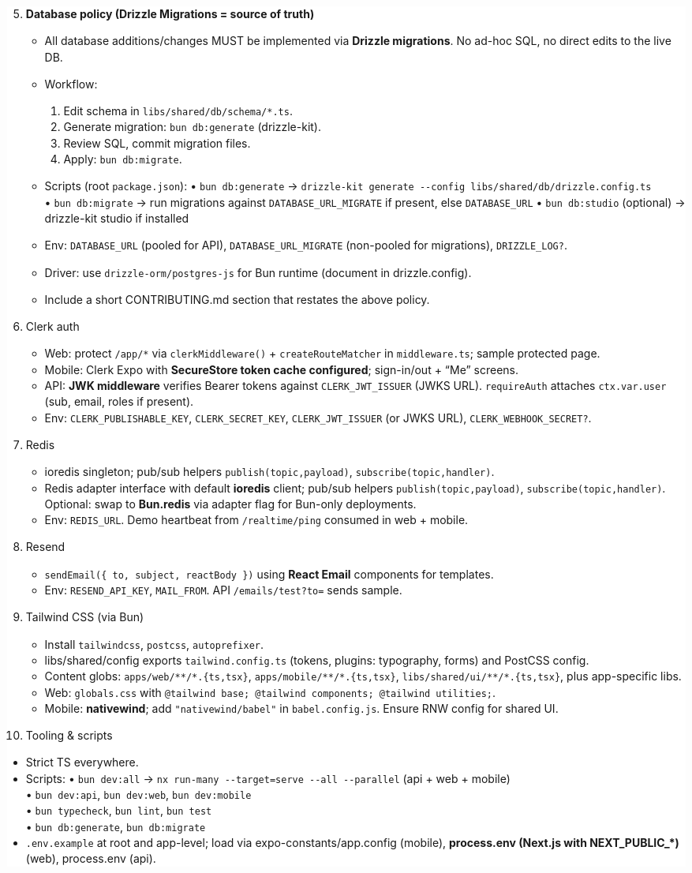 5) **Database policy (Drizzle Migrations = source of truth)**
   - All database additions/changes MUST be implemented via **Drizzle migrations**. No ad-hoc SQL, no direct edits to the live DB.  
   - Workflow:
     1) Edit schema in `libs/shared/db/schema/*.ts`.  
     2) Generate migration: `bun db:generate` (drizzle-kit).  
     3) Review SQL, commit migration files.  
     4) Apply: `bun db:migrate`.
   - Scripts (root `package.json`):
     • `bun db:generate` → `drizzle-kit generate --config libs/shared/db/drizzle.config.ts`  
     • `bun db:migrate` → run migrations against `DATABASE_URL_MIGRATE` if present, else `DATABASE_URL`
     • `bun db:studio` (optional) → drizzle-kit studio if installed
   - Env: `DATABASE_URL` (pooled for API), `DATABASE_URL_MIGRATE` (non-pooled for migrations), `DRIZZLE_LOG?`.
   - Driver: use `drizzle-orm/postgres-js` for Bun runtime (document in drizzle.config).

   - Include a short CONTRIBUTING.md section that restates the above policy.

6) Clerk auth
   - Web: protect `/app/*` via `clerkMiddleware()` + `createRouteMatcher` in `middleware.ts`; sample protected page.
   - Mobile: Clerk Expo with **SecureStore token cache configured**; sign-in/out + “Me” screens.
   - API: **JWK middleware** verifies Bearer tokens against `CLERK_JWT_ISSUER` (JWKS URL).
     `requireAuth` attaches `ctx.var.user` (sub, email, roles if present).
   - Env: `CLERK_PUBLISHABLE_KEY`, `CLERK_SECRET_KEY`, `CLERK_JWT_ISSUER` (or JWKS URL), `CLERK_WEBHOOK_SECRET?`.

7) Redis
   - ioredis singleton; pub/sub helpers `publish(topic,payload)`, `subscribe(topic,handler)`.
   - Redis adapter interface with default **ioredis** client; pub/sub helpers `publish(topic,payload)`, `subscribe(topic,handler)`.
     Optional: swap to **Bun.redis** via adapter flag for Bun-only deployments.
   - Env: `REDIS_URL`. Demo heartbeat from `/realtime/ping` consumed in web + mobile.

8) Resend
   - `sendEmail({ to, subject, reactBody })` using **React Email** components for templates.
   - Env: `RESEND_API_KEY`, `MAIL_FROM`. API `/emails/test?to=` sends sample.

9) Tailwind CSS (via Bun)
   - Install `tailwindcss`, `postcss`, `autoprefixer`.
   - libs/shared/config exports `tailwind.config.ts` (tokens, plugins: typography, forms) and PostCSS config.
   - Content globs: `apps/web/**/*.{ts,tsx}`, `apps/mobile/**/*.{ts,tsx}`, `libs/shared/ui/**/*.{ts,tsx}`, plus app-specific libs.
   - Web: `globals.css` with `@tailwind base; @tailwind components; @tailwind utilities;`.
   - Mobile: **nativewind**; add `"nativewind/babel"` in `babel.config.js`. Ensure RNW config for shared UI.

10) Tooling & scripts
   - Strict TS everywhere.
   - Scripts:
     • `bun dev:all` → `nx run-many --target=serve --all --parallel` (api + web + mobile)  
     • `bun dev:api`, `bun dev:web`, `bun dev:mobile`  
     • `bun typecheck`, `bun lint`, `bun test`  
     • `bun db:generate`, `bun db:migrate`
   - `.env.example` at root and app-level; load via expo-constants/app.config (mobile), **process.env (Next.js with NEXT_PUBLIC_*)** (web), process.env (api).
